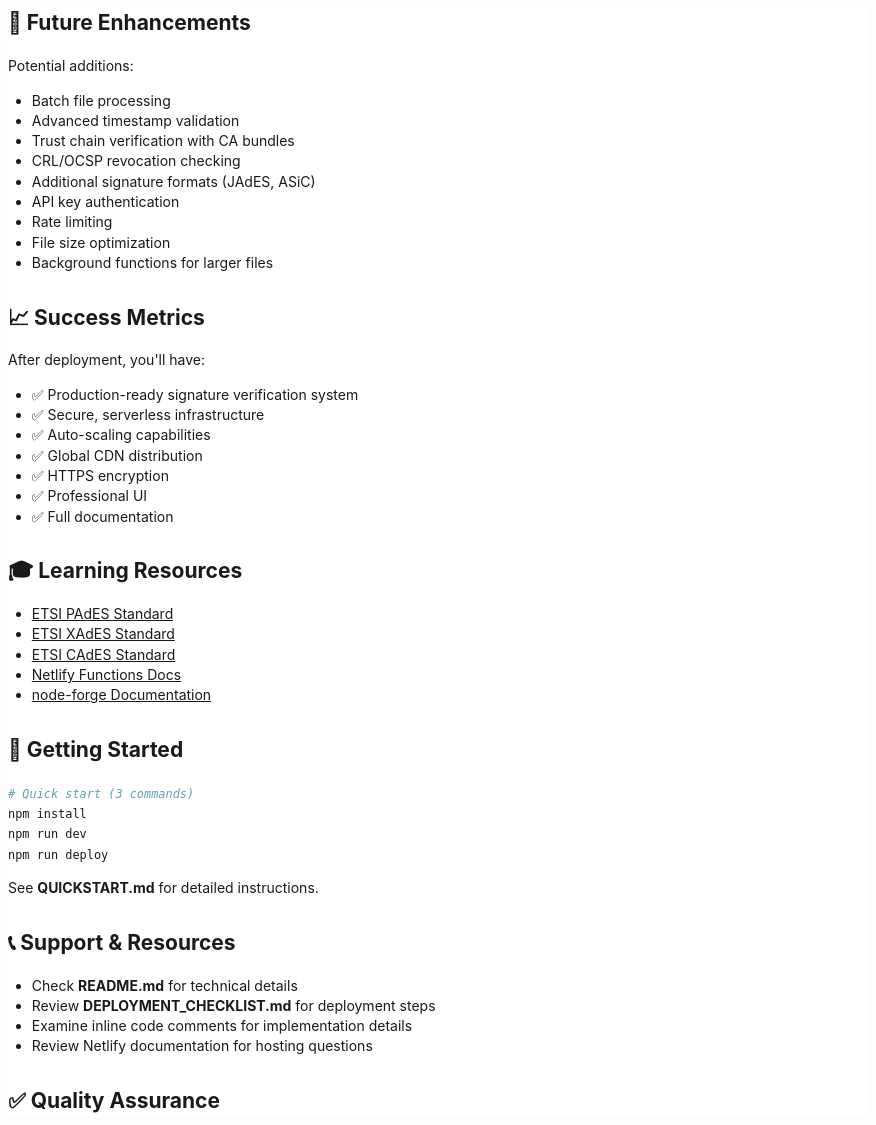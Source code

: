## 🔮 Future Enhancements

Potential additions:
- Batch file processing
- Advanced timestamp validation
- Trust chain verification with CA bundles
- CRL/OCSP revocation checking
- Additional signature formats (JAdES, ASiC)
- API key authentication
- Rate limiting
- File size optimization
- Background functions for larger files

## 📈 Success Metrics

After deployment, you'll have:
- ✅ Production-ready signature verification system
- ✅ Secure, serverless infrastructure
- ✅ Auto-scaling capabilities
- ✅ Global CDN distribution
- ✅ HTTPS encryption
- ✅ Professional UI
- ✅ Full documentation

## 🎓 Learning Resources

- [ETSI PAdES Standard](https://www.etsi.org/deliver/etsi_ts/102700_102799/102778-01/)
- [ETSI XAdES Standard](https://www.etsi.org/deliver/etsi_ts/101900_101999/101903/)
- [ETSI CAdES Standard](https://www.etsi.org/deliver/etsi_ts/101700_101799/101733/)
- [Netlify Functions Docs](https://docs.netlify.com/functions/overview/)
- [node-forge Documentation](https://github.com/digitalbazaar/forge)

## 🏁 Getting Started

```bash
# Quick start (3 commands)
npm install
npm run dev
npm run deploy
```

See **QUICKSTART.md** for detailed instructions.

## 📞 Support & Resources

- Check **README.md** for technical details
- Review **DEPLOYMENT_CHECKLIST.md** for deployment steps
- Examine inline code comments for implementation details
- Review Netlify documentation for hosting questions

## ✅ Quality Assurance
